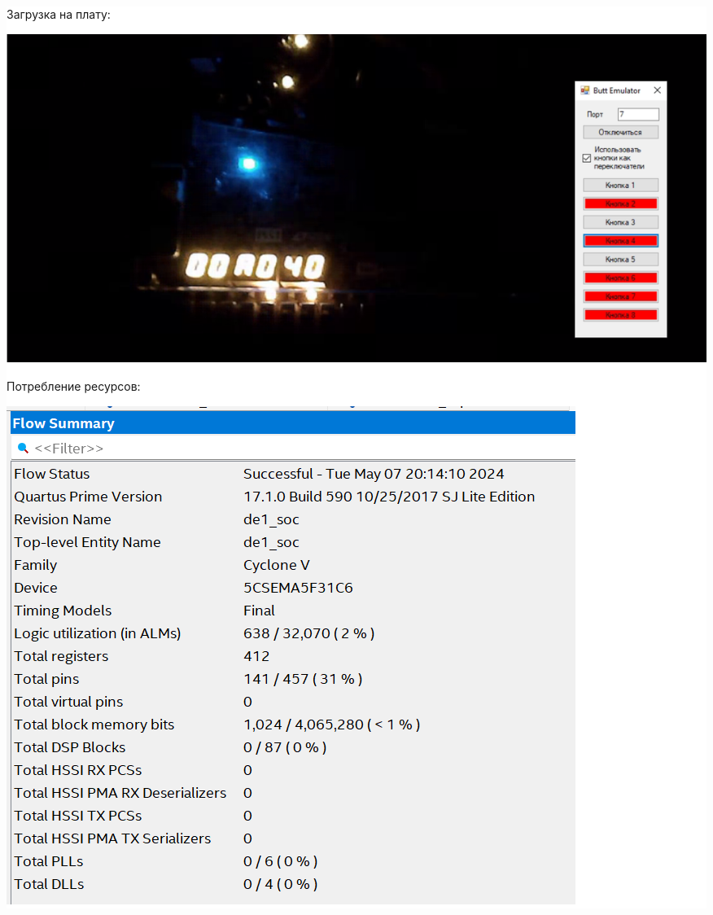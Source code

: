 Загрузка на плату:

![Загрузка на плату](./programmatic/sha512sig1l/fpga_load1.png)

Потребление ресурсов:

![Потребление ресурсов](./programmatic/sha512sig1l/resource_consumption.png)
